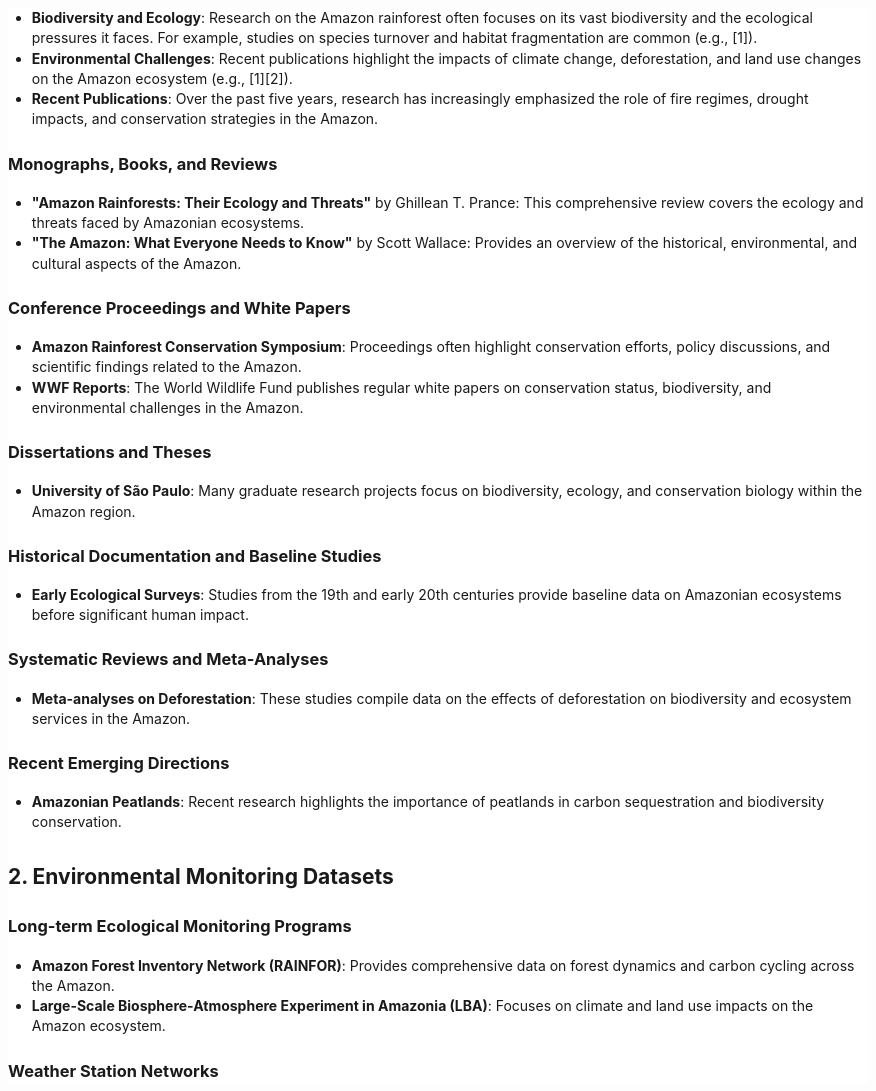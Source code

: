 - **Biodiversity and Ecology**: Research on the Amazon rainforest often focuses on its vast biodiversity and the ecological pressures it faces. For example, studies on species turnover and habitat fragmentation are common (e.g., [1]).
- **Environmental Challenges**: Recent publications highlight the impacts of climate change, deforestation, and land use changes on the Amazon ecosystem (e.g., [1][2]).
- **Recent Publications**: Over the past five years, research has increasingly emphasized the role of fire regimes, drought impacts, and conservation strategies in the Amazon.

### Monographs, Books, and Reviews

- **"Amazon Rainforests: Their Ecology and Threats"** by Ghillean T. Prance: This comprehensive review covers the ecology and threats faced by Amazonian ecosystems.
- **"The Amazon: What Everyone Needs to Know"** by Scott Wallace: Provides an overview of the historical, environmental, and cultural aspects of the Amazon.

### Conference Proceedings and White Papers

- **Amazon Rainforest Conservation Symposium**: Proceedings often highlight conservation efforts, policy discussions, and scientific findings related to the Amazon.
- **WWF Reports**: The World Wildlife Fund publishes regular white papers on conservation status, biodiversity, and environmental challenges in the Amazon.

### Dissertations and Theses

- **University of São Paulo**: Many graduate research projects focus on biodiversity, ecology, and conservation biology within the Amazon region.

### Historical Documentation and Baseline Studies

- **Early Ecological Surveys**: Studies from the 19th and early 20th centuries provide baseline data on Amazonian ecosystems before significant human impact.

### Systematic Reviews and Meta-Analyses

- **Meta-analyses on Deforestation**: These studies compile data on the effects of deforestation on biodiversity and ecosystem services in the Amazon.

### Recent Emerging Directions

- **Amazonian Peatlands**: Recent research highlights the importance of peatlands in carbon sequestration and biodiversity conservation.

## 2. Environmental Monitoring Datasets

### Long-term Ecological Monitoring Programs

- **Amazon Forest Inventory Network (RAINFOR)**: Provides comprehensive data on forest dynamics and carbon cycling across the Amazon.
- **Large-Scale Biosphere-Atmosphere Experiment in Amazonia (LBA)**: Focuses on climate and land use impacts on the Amazon ecosystem.

### Weather Station Networks
